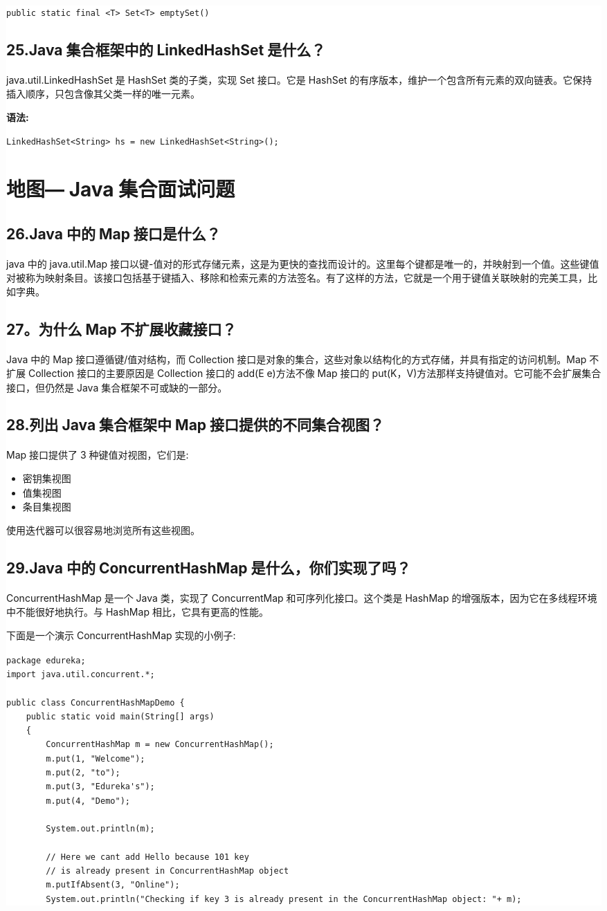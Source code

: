 ```
public static final <T> Set<T> emptySet()
```

## 25.Java 集合框架中的 LinkedHashSet 是什么？

java.util.LinkedHashSet 是 HashSet 类的子类，实现 Set 接口。它是 HashSet 的有序版本，维护一个包含所有元素的双向链表。它保持插入顺序，只包含像其父类一样的唯一元素。

**语法:**

```
LinkedHashSet<String> hs = new LinkedHashSet<String>();
```

# **地图— Java 集合面试问题**

## 26.Java 中的 Map 接口是什么？

java 中的 java.util.Map 接口以键-值对的形式存储元素，这是为更快的查找而设计的。这里每个键都是唯一的，并映射到一个值。这些键值对被称为映射条目。该接口包括基于键插入、移除和检索元素的方法签名。有了这样的方法，它就是一个用于键值关联映射的完美工具，比如字典。

## 27。为什么 Map 不扩展收藏接口？

Java 中的 Map 接口遵循键/值对结构，而 Collection 接口是对象的集合，这些对象以结构化的方式存储，并具有指定的访问机制。Map 不扩展 Collection 接口的主要原因是 Collection 接口的 add(E e)方法不像 Map 接口的 put(K，V)方法那样支持键值对。它可能不会扩展集合接口，但仍然是 Java 集合框架不可或缺的一部分。

## 28.列出 Java 集合框架中 Map 接口提供的不同集合视图？

Map 接口提供了 3 种键值对视图，它们是:

*   密钥集视图
*   值集视图
*   条目集视图

使用迭代器可以很容易地浏览所有这些视图。

## 29.Java 中的 ConcurrentHashMap 是什么，你们实现了吗？

ConcurrentHashMap 是一个 Java 类，实现了 ConcurrentMap 和可序列化接口。这个类是 HashMap 的增强版本，因为它在多线程环境中不能很好地执行。与 HashMap 相比，它具有更高的性能。

下面是一个演示 ConcurrentHashMap 实现的小例子:

```
package edureka;
import java.util.concurrent.*;

public class ConcurrentHashMapDemo {
    public static void main(String[] args) 
    { 
        ConcurrentHashMap m = new ConcurrentHashMap(); 
        m.put(1, "Welcome"); 
        m.put(2, "to"); 
        m.put(3, "Edureka's");
        m.put(4, "Demo");

        System.out.println(m);

        // Here we cant add Hello because 101 key 
        // is already present in ConcurrentHashMap object 
        m.putIfAbsent(3, "Online"); 
        System.out.println("Checking if key 3 is already present in the ConcurrentHashMap object: "+ m);

```